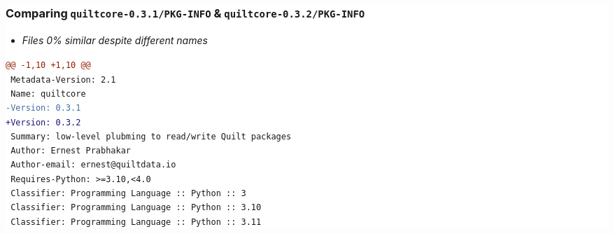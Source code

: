 ### Comparing `quiltcore-0.3.1/PKG-INFO` & `quiltcore-0.3.2/PKG-INFO`

 * *Files 0% similar despite different names*

```diff
@@ -1,10 +1,10 @@
 Metadata-Version: 2.1
 Name: quiltcore
-Version: 0.3.1
+Version: 0.3.2
 Summary: low-level plubming to read/write Quilt packages
 Author: Ernest Prabhakar
 Author-email: ernest@quiltdata.io
 Requires-Python: >=3.10,<4.0
 Classifier: Programming Language :: Python :: 3
 Classifier: Programming Language :: Python :: 3.10
 Classifier: Programming Language :: Python :: 3.11
```

